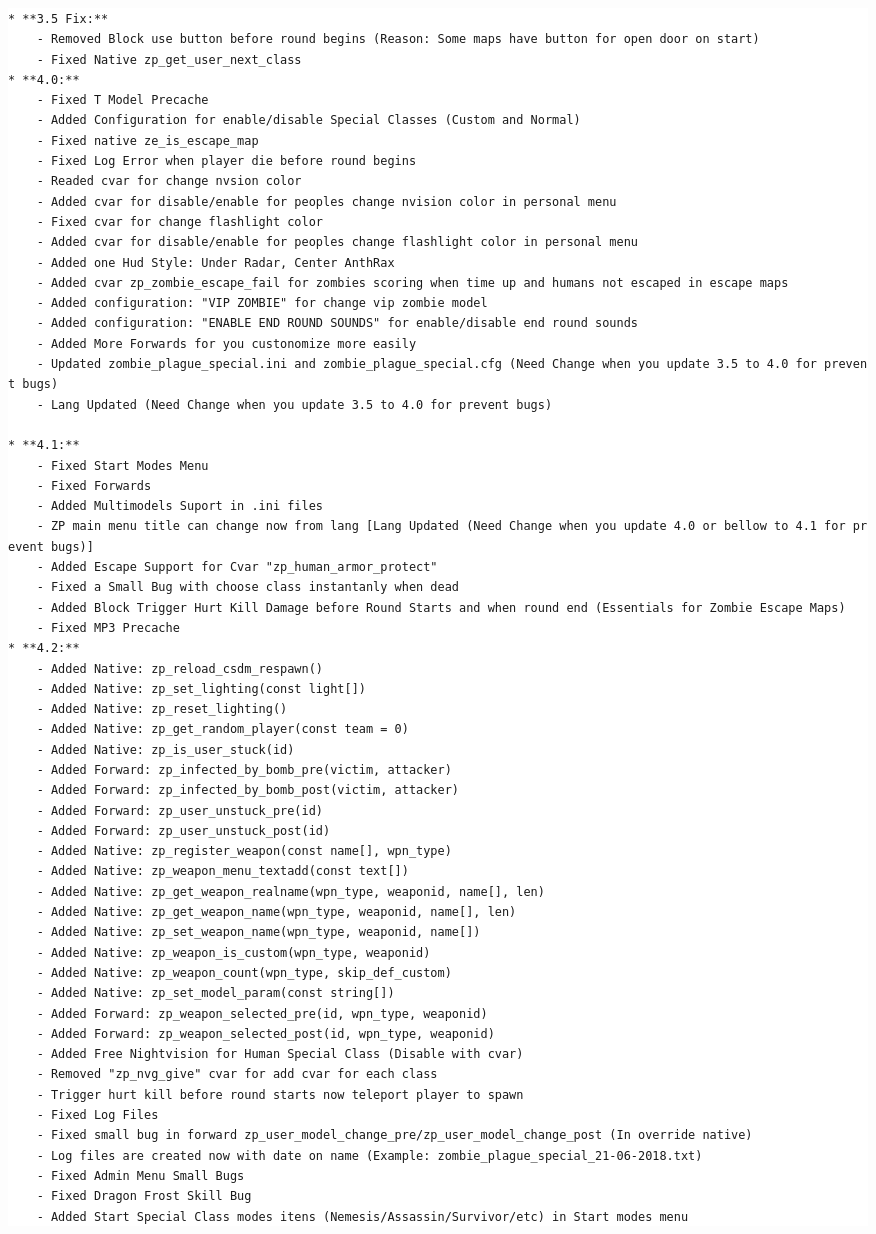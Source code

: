 	* **3.5 Fix:**
		- Removed Block use button before round begins (Reason: Some maps have button for open door on start)
		- Fixed Native zp_get_user_next_class
	* **4.0:**
		- Fixed T Model Precache
		- Added Configuration for enable/disable Special Classes (Custom and Normal)
		- Fixed native ze_is_escape_map
		- Fixed Log Error when player die before round begins
		- Readed cvar for change nvsion color 
		- Added cvar for disable/enable for peoples change nvision color in personal menu
		- Fixed cvar for change flashlight color 
		- Added cvar for disable/enable for peoples change flashlight color in personal menu
		- Added one Hud Style: Under Radar, Center AnthRax
		- Added cvar zp_zombie_escape_fail for zombies scoring when time up and humans not escaped in escape maps
		- Added configuration: "VIP ZOMBIE" for change vip zombie model
		- Added configuration: "ENABLE END ROUND SOUNDS" for enable/disable end round sounds
		- Added More Forwards for you custonomize more easily
		- Updated zombie_plague_special.ini and zombie_plague_special.cfg (Need Change when you update 3.5 to 4.0 for prevent bugs)
		- Lang Updated (Need Change when you update 3.5 to 4.0 for prevent bugs)

	* **4.1:**
		- Fixed Start Modes Menu
		- Fixed Forwards
		- Added Multimodels Suport in .ini files
		- ZP main menu title can change now from lang [Lang Updated (Need Change when you update 4.0 or bellow to 4.1 for prevent bugs)]
		- Added Escape Support for Cvar "zp_human_armor_protect"
		- Fixed a Small Bug with choose class instantanly when dead
		- Added Block Trigger Hurt Kill Damage before Round Starts and when round end (Essentials for Zombie Escape Maps)
		- Fixed MP3 Precache
	* **4.2:**
		- Added Native: zp_reload_csdm_respawn()
		- Added Native: zp_set_lighting(const light[])
		- Added Native: zp_reset_lighting()
		- Added Native: zp_get_random_player(const team = 0)
		- Added Native: zp_is_user_stuck(id)
		- Added Forward: zp_infected_by_bomb_pre(victim, attacker)
		- Added Forward: zp_infected_by_bomb_post(victim, attacker)
		- Added Forward: zp_user_unstuck_pre(id)
		- Added Forward: zp_user_unstuck_post(id)
		- Added Native: zp_register_weapon(const name[], wpn_type)
		- Added Native: zp_weapon_menu_textadd(const text[])
		- Added Native: zp_get_weapon_realname(wpn_type, weaponid, name[], len)
		- Added Native: zp_get_weapon_name(wpn_type, weaponid, name[], len)
		- Added Native: zp_set_weapon_name(wpn_type, weaponid, name[])
		- Added Native: zp_weapon_is_custom(wpn_type, weaponid)
		- Added Native: zp_weapon_count(wpn_type, skip_def_custom)
		- Added Native: zp_set_model_param(const string[])
		- Added Forward: zp_weapon_selected_pre(id, wpn_type, weaponid)
		- Added Forward: zp_weapon_selected_post(id, wpn_type, weaponid)
		- Added Free Nightvision for Human Special Class (Disable with cvar)
		- Removed "zp_nvg_give" cvar for add cvar for each class
		- Trigger hurt kill before round starts now teleport player to spawn
		- Fixed Log Files
		- Fixed small bug in forward zp_user_model_change_pre/zp_user_model_change_post (In override native)
		- Log files are created now with date on name (Example: zombie_plague_special_21-06-2018.txt)
		- Fixed Admin Menu Small Bugs
		- Fixed Dragon Frost Skill Bug
		- Added Start Special Class modes itens (Nemesis/Assassin/Survivor/etc) in Start modes menu